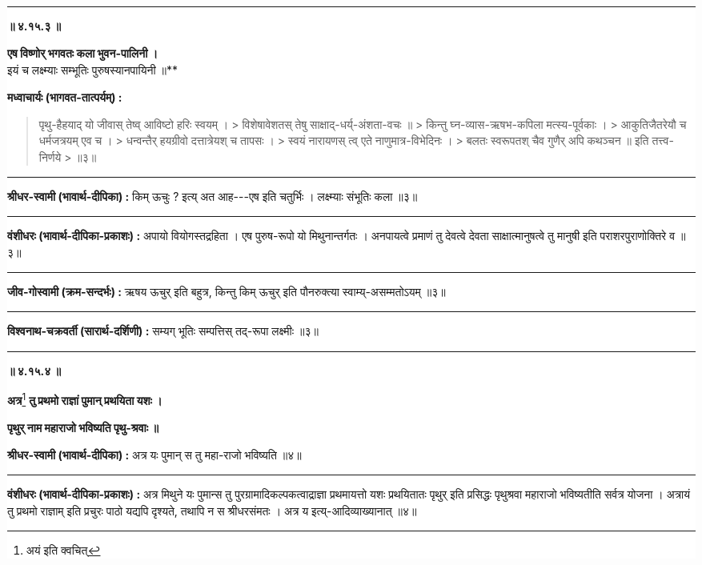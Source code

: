 
______


**॥ ४.१५.३ ॥**

**एष विष्णोर् भगवतः कला भुवन-पालिनी ।**  
इयं च लक्ष्म्याः सम्भूतिः पुरुषस्यानपायिनी ॥**

**मध्वाचार्यः (भागवत-तात्पर्यम्) :**

> पृथु-हैहयाद् यो जीवास् तेष्व् आविष्टो हरिः स्वयम् । >
> विशेषावेशतस् तेषु साक्षाद्-धर्य्-अंशता-वचः ॥ >
> किन्तु घ्न-व्यास-ऋषभ-कपिला मत्स्य-पूर्वकाः । >
> आकुतिजैतरेयौ च धर्मजत्रयम् एव च । >
> धन्वन्तैर् हयग्रीवो दत्तात्रेयश् च तापसः । >
> स्वयं नारायणस् त्व् एते नाणुमात्र-विभेदिनः । >
> बलतः स्वरूपतश् चैव गुणैर् अपि कथञ्चन ॥ इति तत्त्व-निर्णये > ॥३॥


______


**श्रीधर-स्वामी (भावार्थ-दीपिका) :** किम् ऊचुः ? इत्य् अत आह---एष इति चतुर्भिः । लक्ष्म्याः संभूतिः कला ॥३॥


______


**वंशीधरः (भावार्थ-दीपिका-प्रकाशः) :** अपायो वियोगस्तद्रहिता । एष पुरुष-रूपो यो मिथुनान्तर्गतः । अनपायत्वे प्रमाणं तु देवत्वे देवता साक्षात्मानुषत्वे तु मानुषी इति पराशरपुराणोक्तिरे व ॥३॥


______


**जीव-गोस्वामी (क्रम-सन्दर्भः) :** ऋषय ऊचुर् इति बहुत्र, किन्तु किम् ऊचुर् इति पौनरुक्त्या स्वाम्य्-असम्मतोऽयम् ॥३॥


______


**विश्वनाथ-चक्रवर्ती (सारार्थ-दर्शिणी) :** सम्यग् भूतिः सम्पत्तिस् तद्-रूपा लक्ष्मीः ॥३॥


______


**॥ ४.१५.४ ॥**

**अत्र**[^१६] **तु प्रथमो राज्ञां पुमान् प्रथयिता यशः ।**

[^१६]: अयं इति क्वचित्


**पृथुर् नाम महाराजो भविष्यति पृथु-श्रवाः ॥**

**श्रीधर-स्वामी (भावार्थ-दीपिका) :** अत्र यः पुमान् स तु महा-राजो भविष्यति ॥४॥


______


**वंशीधरः (भावार्थ-दीपिका-प्रकाशः) :** अत्र मिथुने यः पुमान्स तु पुरग्रामादिकल्पकत्वाद्राज्ञा प्रथमायत्तो यशः प्रथयितातः पृथुर् इति प्रसिद्धः पृथुश्रवा महाराजो भविष्यतीति सर्वत्र योजना । अत्रायं तु प्रथमो राज्ञाम् इति प्रचुरः पाठो यद्यपि दृश्यते, तथापि न स श्रीधरसंमतः । अत्र य इत्य्-आदिव्याख्यानात् ॥४॥
